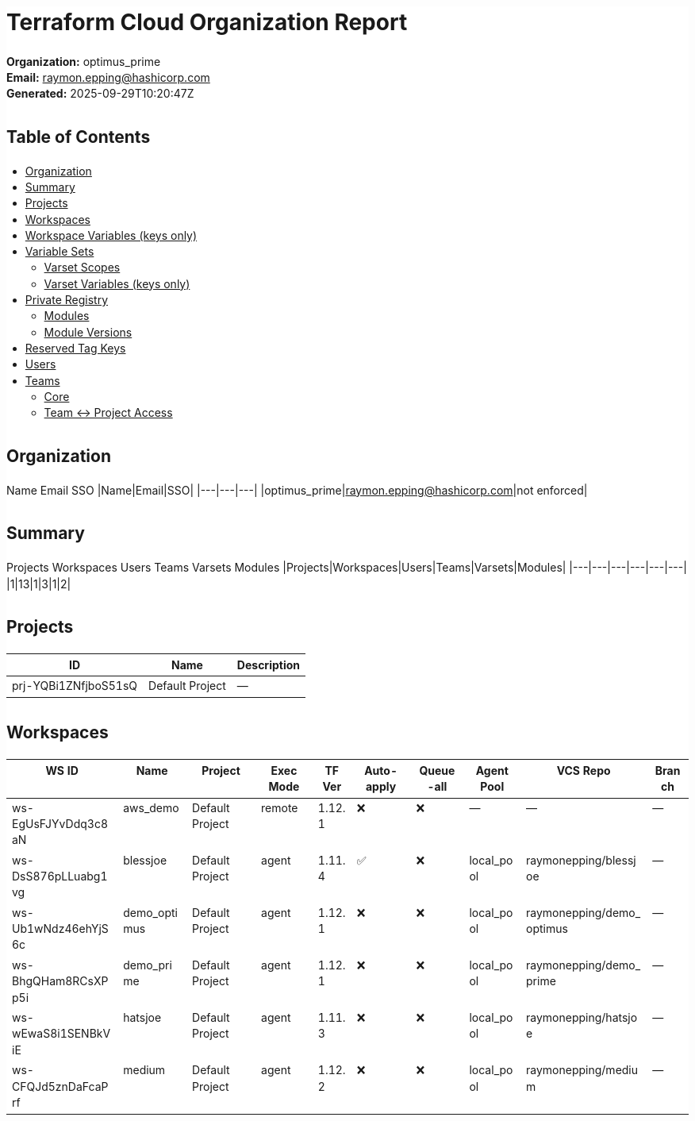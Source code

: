 # Terraform Cloud Organization Report

**Organization:** optimus_prime  
**Email:** raymon.epping@hashicorp.com  
**Generated:** 2025-09-29T10:20:47Z

## Table of Contents
- [Organization](#organization)
- [Summary](#summary)
- [Projects](#projects)
- [Workspaces](#workspaces)
- [Workspace Variables (keys only)](#workspace-variables-keys-only)
- [Variable Sets](#variable-sets)
  - [Varset Scopes](#varset-scopes)
  - [Varset Variables (keys only)](#varset-variables-keys-only)
- [Private Registry](#private-registry)
  - [Modules](#modules)
  - [Module Versions](#module-versions)
- [Reserved Tag Keys](#reserved-tag-keys)
- [Users](#users)
- [Teams](#teams)
  - [Core](#core)
  - [Team ↔ Project Access](#team--project-access)

## Organization

Name	Email	SSO
|Name|Email|SSO|
|---|---|---|
|optimus_prime|raymon.epping@hashicorp.com|not enforced|

## Summary

Projects	Workspaces	Users	Teams	Varsets	Modules
|Projects|Workspaces|Users|Teams|Varsets|Modules|
|---|---|---|---|---|---|
|1|13|1|3|1|2|

## Projects

|ID|Name|Description|
|---|---|---|
|prj-YQBi1ZNfjboS51sQ|Default Project|—|

## Workspaces

|WS ID|Name|Project|Exec Mode|TF Ver|Auto-apply|Queue-all|Agent Pool|VCS Repo|Branch|
|---|---|---|---|---|---|---|---|---|---|
|ws-EgUsFJYvDdq3c8aN|aws_demo|Default Project|remote|1.12.1|❌|❌|—|—|—|
|ws-DsS876pLLuabg1vg|blessjoe|Default Project|agent|1.11.4|✅|❌|local_pool|raymonepping/blessjoe|—|
|ws-Ub1wNdz46ehYjS6c|demo_optimus|Default Project|agent|1.12.1|❌|❌|local_pool|raymonepping/demo_optimus|—|
|ws-BhgQHam8RCsXPp5i|demo_prime|Default Project|agent|1.12.1|❌|❌|local_pool|raymonepping/demo_prime|—|
|ws-wEwaS8i1SENBkViE|hatsjoe|Default Project|agent|1.11.3|❌|❌|local_pool|raymonepping/hatsjoe|—|
|ws-CFQJd5znDaFcaPrf|medium|Default Project|agent|1.12.2|❌|❌|local_pool|raymonepping/medium|—|